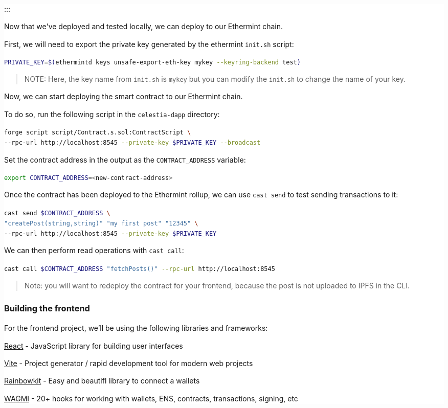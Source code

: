 :::

Now that we've deployed and tested locally, we can deploy to our
Ethermint chain.

First, we will need to export the private key generated by
the ethermint `init.sh` script:

```bash
PRIVATE_KEY=$(ethermintd keys unsafe-export-eth-key mykey --keyring-backend test)
```

> NOTE: Here, the key name from `init.sh` is `mykey` but you can modify
> the `init.sh` to change the name of your key.

Now, we can start deploying the smart contract to our Ethermint chain.

To do so, run the following script in the `celestia-dapp` directory:

```bash
forge script script/Contract.s.sol:ContractScript \
--rpc-url http://localhost:8545 --private-key $PRIVATE_KEY --broadcast
```

Set the contract address in the output as the `CONTRACT_ADDRESS` variable:

```bash
export CONTRACT_ADDRESS=<new-contract-address>
```

Once the contract has been deployed to the Ethermint rollup, we can
use `cast send` to test sending transactions to it:

```bash
cast send $CONTRACT_ADDRESS \
"createPost(string,string)" "my first post" "12345" \
--rpc-url http://localhost:8545 --private-key $PRIVATE_KEY
```

We can then perform read operations with `cast call`:

```bash
cast call $CONTRACT_ADDRESS "fetchPosts()" --rpc-url http://localhost:8545
```

> Note: you will want to redeploy the contract for your frontend, because
> the post is not uploaded to IPFS in the CLI.

### Building the frontend

For the frontend project, we’ll be using the following libraries and frameworks:

[React](https://reactjs.org) - JavaScript library for building user interfaces

[Vite](https://vitejs.dev) - Project generator / rapid development tool for
modern web projects

[Rainbowkit](https://www.rainbowkit.com) - Easy and beautifl library to connect
a wallets

[WAGMI](https://github.com/wagmi-dev/wagmi) - 20+ hooks for working with
wallets, ENS, contracts, transactions, signing, etc
